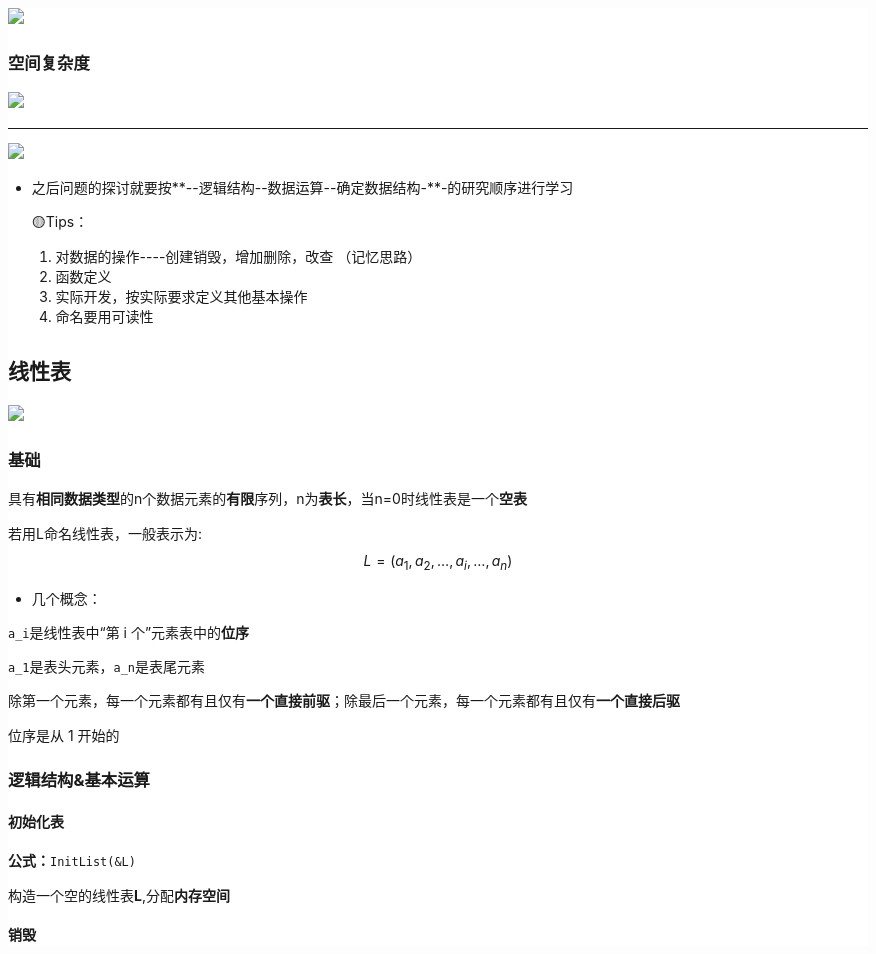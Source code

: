 ![](https://s1.ax1x.com/2021/12/10/o5gowR.png)

### 空间复杂度

![](https://s1.ax1x.com/2021/12/10/o5RcxU.png)

------



![](https://s1.ax1x.com/2021/12/10/o5Q7ge.png)

- 之后问题的探讨就要按**--逻辑结构--数据运算--确定数据结构-**-的研究顺序进行学习

  

  🟡Tips：

  1. 对数据的操作----创建销毁，增加删除，改查 （记忆思路）
  2. 函数定义
  3. 实际开发，按实际要求定义其他基本操作
  4. 命名要用可读性

## 线性表

![](https://s4.ax1x.com/2021/12/11/oTs6XQ.png)

### 基础

具有**相同数据类型**的n个数据元素的**有限**序列，n为**表长**，当n=0时线性表是一个**空表**

若用L命名线性表，一般表示为:
$$
L=(a_1,a_2,\dots,a_i,\dots,a_n)
$$

- 几个概念：

`a_i`是线性表中“第 i 个”元素表中的**位序**

`a_1`是表头元素，`a_n`是表尾元素

除第一个元素，每一个元素都有且仅有**一个直接前驱**；除最后一个元素，每一个元素都有且仅有**一个直接后驱**

位序是从 1 开始的



### 逻辑结构&基本运算

#### 初始化表

**公式：**`InitList(&L)`

构造一个空的线性表**L**,分配**内存空间**

#### 销毁
